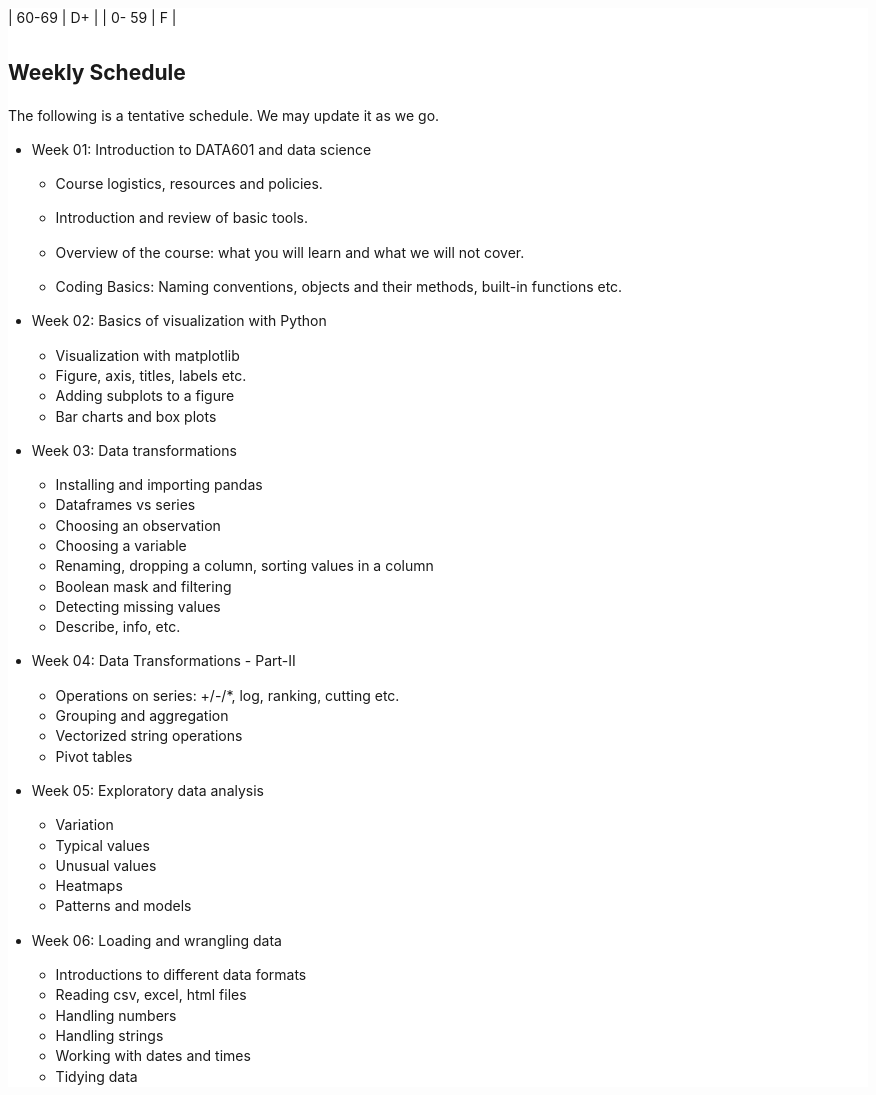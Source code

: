 | 60-69      | D+           |
| 0- 59      | F            |

## Weekly Schedule

The following is a tentative schedule. We may update it as we go.


- Week 01: Introduction to DATA601 and data science 
  * Course logistics, resources and policies. 

  * Introduction and review of basic tools. 
  * Overview of the course: what you will learn and what we will not cover. 
  * Coding Basics: Naming conventions, objects and their methods, built-in functions etc. 


- Week 02: Basics of visualization with Python 
  * Visualization with matplotlib 
  * Figure, axis, titles, labels etc. 
  * Adding subplots to a figure 
  * Bar charts and box plots 
  
- Week 03: Data transformations 
  * Installing and importing pandas 
  * Dataframes vs series 
  * Choosing an observation 
  * Choosing a variable 
  * Renaming, dropping a column, sorting values in a column 
  * Boolean mask and filtering 
  * Detecting missing values 
  * Describe, info, etc. 


- Week 04: Data Transformations - Part-II 
  * Operations on series: +/-/*, log, ranking, cutting etc. 
  * Grouping and aggregation 
  * Vectorized string operations 
  * Pivot tables 


- Week 05: Exploratory data analysis 
  * Variation 
  * Typical values 
  * Unusual values 
  * Heatmaps 
  * Patterns and models 

- Week 06: Loading and wrangling data 
  * Introductions to different data formats 
  * Reading csv, excel, html files 
  * Handling numbers 
  * Handling strings 
  * Working with dates and times 
  * Tidying data 
